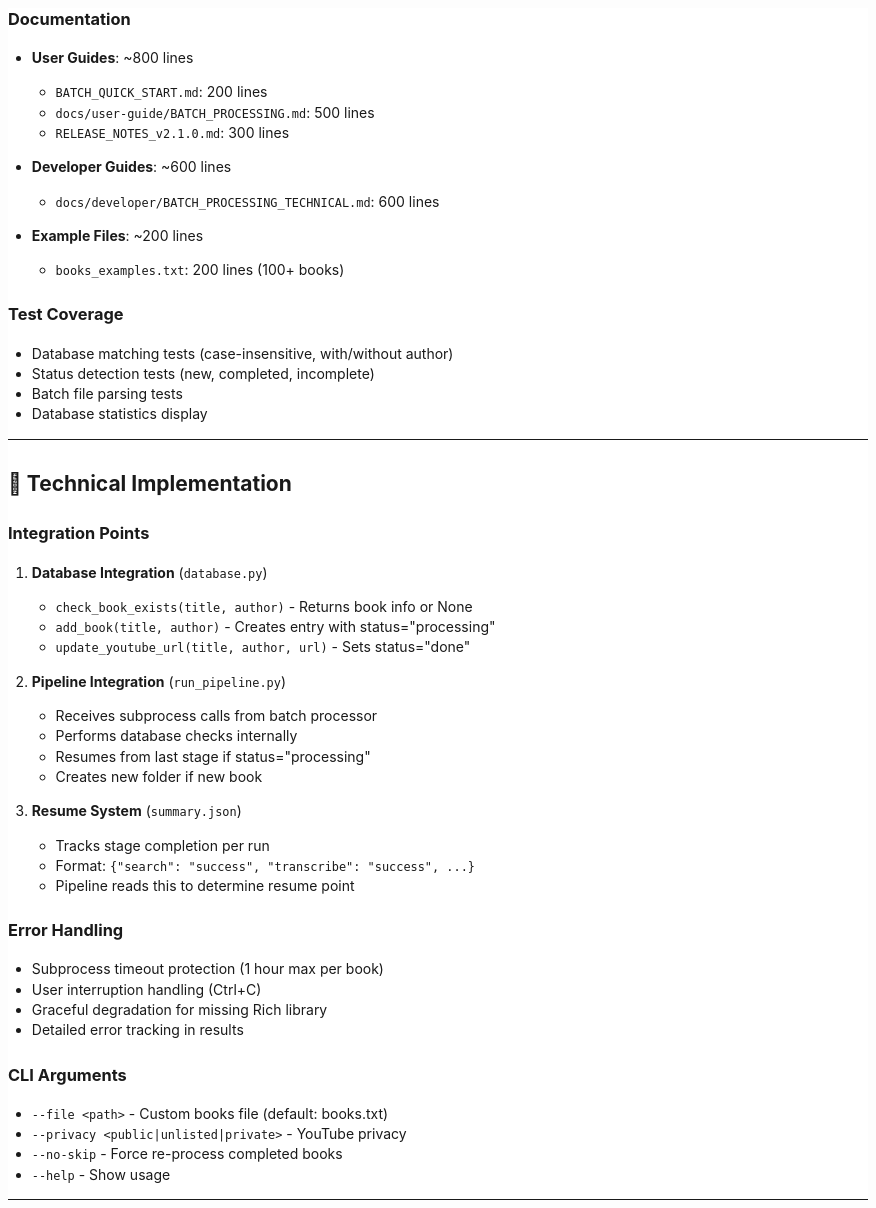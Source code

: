 ### Documentation
- **User Guides**: ~800 lines
  - `BATCH_QUICK_START.md`: 200 lines
  - `docs/user-guide/BATCH_PROCESSING.md`: 500 lines
  - `RELEASE_NOTES_v2.1.0.md`: 300 lines

- **Developer Guides**: ~600 lines
  - `docs/developer/BATCH_PROCESSING_TECHNICAL.md`: 600 lines

- **Example Files**: ~200 lines
  - `books_examples.txt`: 200 lines (100+ books)

### Test Coverage
- Database matching tests (case-insensitive, with/without author)
- Status detection tests (new, completed, incomplete)
- Batch file parsing tests
- Database statistics display

---

## 🔧 Technical Implementation

### Integration Points

1. **Database Integration** (`database.py`)
   - `check_book_exists(title, author)` - Returns book info or None
   - `add_book(title, author)` - Creates entry with status="processing"
   - `update_youtube_url(title, author, url)` - Sets status="done"

2. **Pipeline Integration** (`run_pipeline.py`)
   - Receives subprocess calls from batch processor
   - Performs database checks internally
   - Resumes from last stage if status="processing"
   - Creates new folder if new book

3. **Resume System** (`summary.json`)
   - Tracks stage completion per run
   - Format: `{"search": "success", "transcribe": "success", ...}`
   - Pipeline reads this to determine resume point

### Error Handling
- Subprocess timeout protection (1 hour max per book)
- User interruption handling (Ctrl+C)
- Graceful degradation for missing Rich library
- Detailed error tracking in results

### CLI Arguments
- `--file <path>` - Custom books file (default: books.txt)
- `--privacy <public|unlisted|private>` - YouTube privacy
- `--no-skip` - Force re-process completed books
- `--help` - Show usage

---